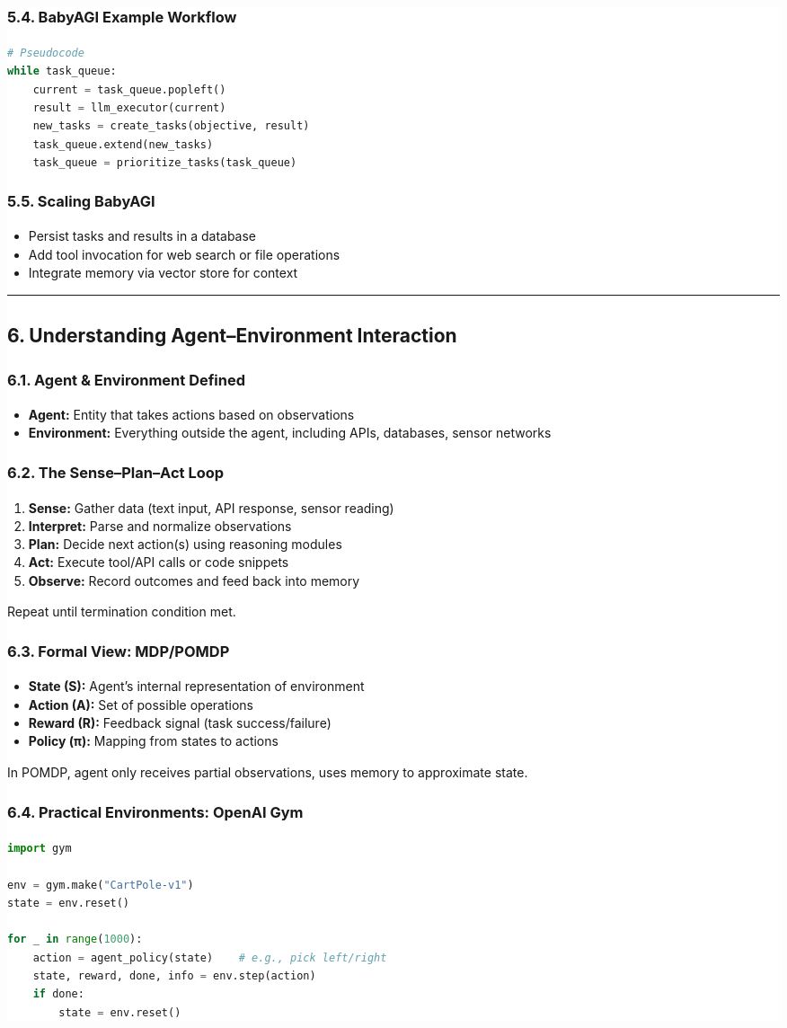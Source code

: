 ### 5.4. BabyAGI Example Workflow

```python
# Pseudocode
while task_queue:
    current = task_queue.popleft()
    result = llm_executor(current)
    new_tasks = create_tasks(objective, result)
    task_queue.extend(new_tasks)
    task_queue = prioritize_tasks(task_queue)
```

### 5.5. Scaling BabyAGI

- Persist tasks and results in a database  
- Add tool invocation for web search or file operations  
- Integrate memory via vector store for context

---

## 6. Understanding Agent–Environment Interaction

### 6.1. Agent & Environment Defined

- **Agent:** Entity that takes actions based on observations  
- **Environment:** Everything outside the agent, including APIs, databases, sensor networks  

### 6.2. The Sense–Plan–Act Loop

1. **Sense:** Gather data (text input, API response, sensor reading)  
2. **Interpret:** Parse and normalize observations  
3. **Plan:** Decide next action(s) using reasoning modules  
4. **Act:** Execute tool/API calls or code snippets  
5. **Observe:** Record outcomes and feed back into memory  

Repeat until termination condition met.

### 6.3. Formal View: MDP/POMDP

- **State (S):** Agent’s internal representation of environment  
- **Action (A):** Set of possible operations  
- **Reward (R):** Feedback signal (task success/failure)  
- **Policy (π):** Mapping from states to actions  

In POMDP, agent only receives partial observations, uses memory to approximate state.

### 6.4. Practical Environments: OpenAI Gym

```python
import gym

env = gym.make("CartPole-v1")
state = env.reset()

for _ in range(1000):
    action = agent_policy(state)    # e.g., pick left/right
    state, reward, done, info = env.step(action)
    if done:
        state = env.reset()
```
